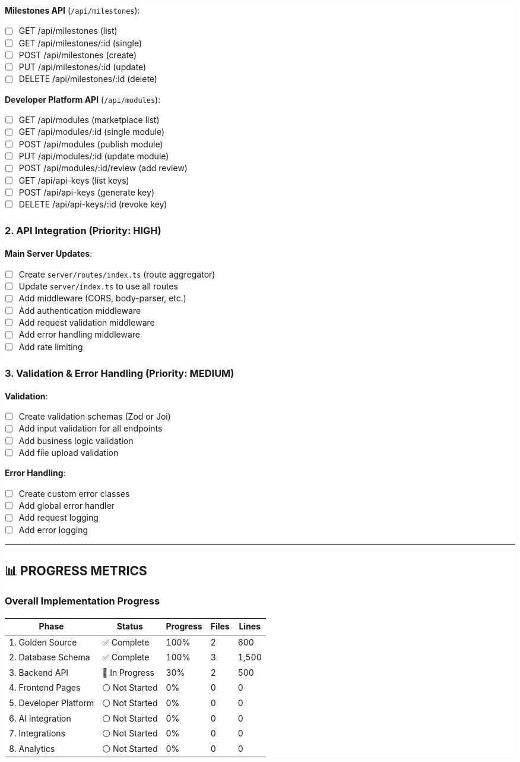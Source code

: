 **Milestones API** (`/api/milestones`):
- [ ] GET /api/milestones (list)
- [ ] GET /api/milestones/:id (single)
- [ ] POST /api/milestones (create)
- [ ] PUT /api/milestones/:id (update)
- [ ] DELETE /api/milestones/:id (delete)

**Developer Platform API** (`/api/modules`):
- [ ] GET /api/modules (marketplace list)
- [ ] GET /api/modules/:id (single module)
- [ ] POST /api/modules (publish module)
- [ ] PUT /api/modules/:id (update module)
- [ ] POST /api/modules/:id/review (add review)
- [ ] GET /api/api-keys (list keys)
- [ ] POST /api/api-keys (generate key)
- [ ] DELETE /api/api-keys/:id (revoke key)

### 2. API Integration (Priority: HIGH)

**Main Server Updates**:
- [ ] Create `server/routes/index.ts` (route aggregator)
- [ ] Update `server/index.ts` to use all routes
- [ ] Add middleware (CORS, body-parser, etc.)
- [ ] Add authentication middleware
- [ ] Add request validation middleware
- [ ] Add error handling middleware
- [ ] Add rate limiting

### 3. Validation & Error Handling (Priority: MEDIUM)

**Validation**:
- [ ] Create validation schemas (Zod or Joi)
- [ ] Add input validation for all endpoints
- [ ] Add business logic validation
- [ ] Add file upload validation

**Error Handling**:
- [ ] Create custom error classes
- [ ] Add global error handler
- [ ] Add request logging
- [ ] Add error logging

---

## 📊 PROGRESS METRICS

### Overall Implementation Progress

| Phase | Status | Progress | Files | Lines |
|-------|--------|----------|-------|-------|
| 1. Golden Source | ✅ Complete | 100% | 2 | 600 |
| 2. Database Schema | ✅ Complete | 100% | 3 | 1,500 |
| 3. Backend API | 🔄 In Progress | 30% | 2 | 500 |
| 4. Frontend Pages | ⚪ Not Started | 0% | 0 | 0 |
| 5. Developer Platform | ⚪ Not Started | 0% | 0 | 0 |
| 6. AI Integration | ⚪ Not Started | 0% | 0 | 0 |
| 7. Integrations | ⚪ Not Started | 0% | 0 | 0 |
| 8. Analytics | ⚪ Not Started | 0% | 0 | 0 |